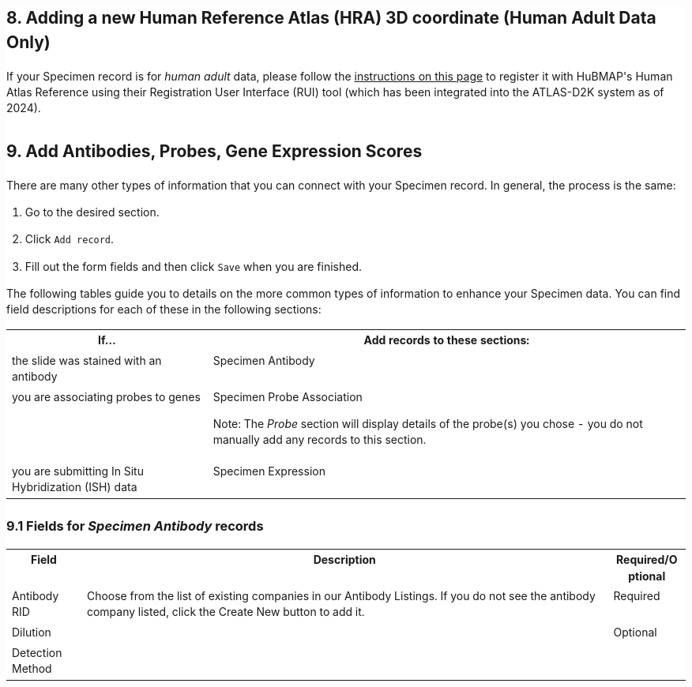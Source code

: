 ## 8. Adding a new Human Reference Atlas (HRA) 3D coordinate (Human Adult Data Only)

If your Specimen record is for *human adult* data, please follow the [instructions on this page](../register-human-atlas-reference/) to register it with HuBMAP's Human Atlas Reference using their Registration User Interface (RUI) tool (which has been integrated into the ATLAS-D2K system as of 2024).

## 9. Add Antibodies, Probes, Gene Expression Scores

There are many other types of information that you can connect with your Specimen record. In general, the process is the same:

1. Go to the desired section.

2. Click `Add record`.

3. Fill out the form fields and then click `Save` when you are finished.

The following tables guide you to details on the more common types of information to enhance your Specimen data. You can find field descriptions for each of these in the following sections:

<table>
  <tr>
    <th>If…</th>
    <th>Add records to these sections:</th>
  </tr>
  <tr>
    <td>the slide was stained with an antibody</td>
    <td>Specimen Antibody</td>
  </tr>
  <tr>
    <td>you are associating probes to genes</td>
    <td>Specimen Probe Association

Note: The *Probe* section will display details of the probe(s) you chose - you do not manually add any records to this section.</td>
  </tr>
  <tr>
    <td>you are submitting In Situ Hybridization (ISH) data</td>
    <td>Specimen Expression</td>
  </tr>
</table>


### 9.1 Fields for *Specimen Antibody* records

<table>
  <tr>
    <th>Field</th>
    <th>Description</th>
    <th>Required/Optional</th>
  </tr>
  <tr>
    <td class="required">Antibody RID</td>
    <td>Choose from the list of existing companies in our Antibody Listings.  If you do not see the antibody company listed, click the Create New button to add it.</td>
    <td class="required">Required</td>
  </tr>
  <tr>
    <td>Dilution</td>
    <td></td>
    <td>Optional</td>
  </tr>
  <tr>
    <td>Detection Method</td>